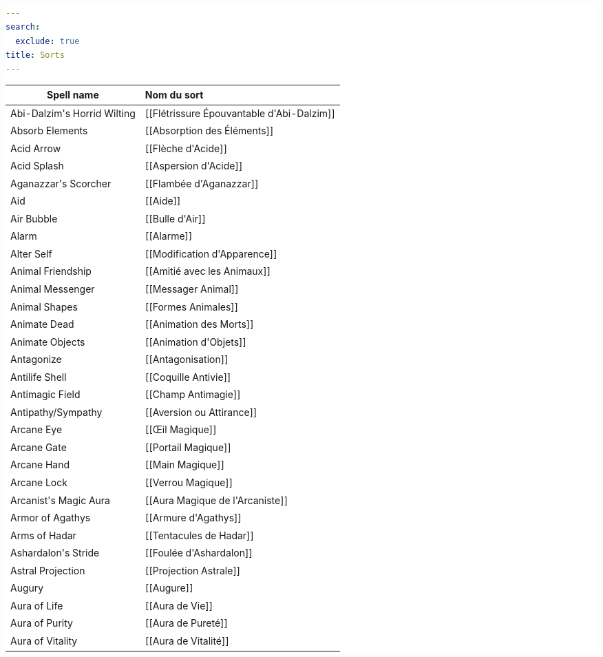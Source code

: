 ```yaml
---
search:
  exclude: true
title: Sorts
---
```


| Spell name                           | Nom du sort                               |
| ------------------------------------ | :---------------------------------------- |
| Abi-Dalzim's Horrid Wilting          | [[Flétrissure Épouvantable d'Abi-Dalzim]] |
| Absorb Elements                      | [[Absorption des Éléments]]               |
| Acid Arrow                           | [[Flèche d'Acide]]                        |
| Acid Splash                          | [[Aspersion d'Acide]]                     |
| Aganazzar's Scorcher                 | [[Flambée d'Aganazzar]]                   |
| Aid                                  | [[Aide]]                                  |
| Air Bubble                           | [[Bulle d'Air]]                           |
| Alarm                                | [[Alarme]]                                |
| Alter Self                           | [[Modification d'Apparence]]              |
| Animal Friendship                    | [[Amitié avec les Animaux]]               |
| Animal Messenger                     | [[Messager Animal]]                       |
| Animal Shapes                        | [[Formes Animales]]                       |
| Animate Dead                         | [[Animation des Morts]]                   |
| Animate Objects                      | [[Animation d'Objets]]                    |
| Antagonize                           | [[Antagonisation]]                        |
| Antilife Shell                       | [[Coquille Antivie]]                      |
| Antimagic Field                      | [[Champ Antimagie]]                       |
| Antipathy/Sympathy                   | [[Aversion ou Attirance]]                 |
| Arcane Eye                           | [[Œil Magique]]                           |
| Arcane Gate                          | [[Portail Magique]]                       |
| Arcane Hand                          | [[Main Magique]]                          |
| Arcane Lock                          | [[Verrou Magique]]                        |
| Arcanist's Magic Aura                | [[Aura Magique de l'Arcaniste]]           |
| Armor of Agathys                     | [[Armure d'Agathys]]                      |
| Arms of Hadar                        | [[Tentacules de Hadar]]                   |
| Ashardalon's Stride                  | [[Foulée d'Ashardalon]]                   |
| Astral Projection                    | [[Projection Astrale]]                    |
| Augury                               | [[Augure]]                                |
| Aura of Life                         | [[Aura de Vie]]                           |
| Aura of Purity                       | [[Aura de Pureté]]                        |
| Aura of Vitality                     | [[Aura de Vitalité]]                      |